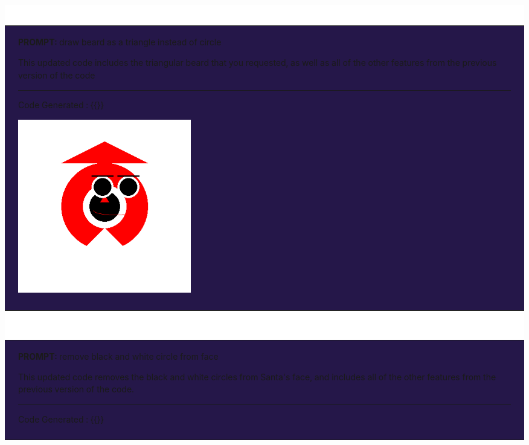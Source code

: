 </div>
</td> </table>

<br>

<table> <td style="background-color:#251749;border:none;">
<div style="margin:15px;margin-bottom:20px;">


**PROMPT:** draw beard as a triangle instead of circle 

This updated code includes the triangular beard that you requested, as well as all of the other features from the previous version of the code

---
Code Generated : {{<newtabref title="santa_pillow5.py" href="resources/santa_pillow5.py">}}

<img src="images/06.png" alt="santa.png" style="display=inline; margin:0;width:35%"/>



</div>
</td> </table>

<br>

<table> <td style="background-color:#251749;border:none;">
<div style="margin:15px;margin-bottom:20px;">


**PROMPT:** remove black and white circle from face 

This updated code removes the black and white circles from Santa's face, and includes all of the other features from the previous version of the code. 

---
Code Generated : {{<newtabref title="santa_pillow6.py" href="resources/santa_pillow6.py">}}
